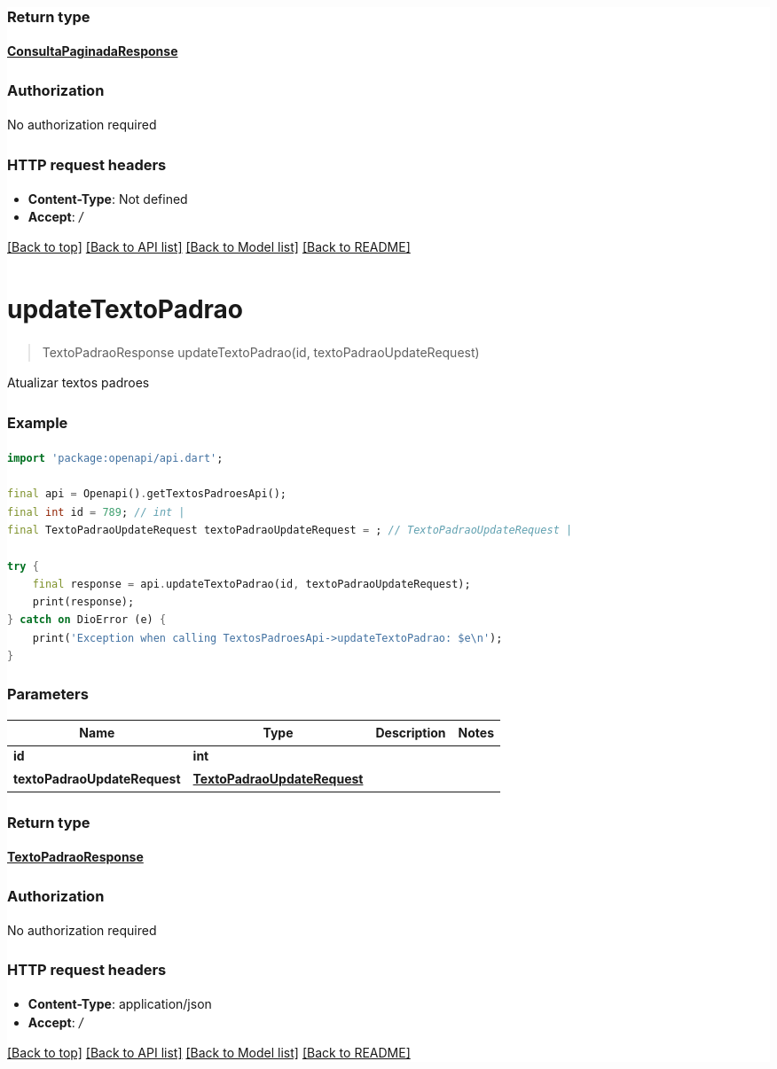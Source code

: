 ### Return type

[**ConsultaPaginadaResponse**](ConsultaPaginadaResponse.md)

### Authorization

No authorization required

### HTTP request headers

 - **Content-Type**: Not defined
 - **Accept**: */*

[[Back to top]](#) [[Back to API list]](../README.md#documentation-for-api-endpoints) [[Back to Model list]](../README.md#documentation-for-models) [[Back to README]](../README.md)

# **updateTextoPadrao**
> TextoPadraoResponse updateTextoPadrao(id, textoPadraoUpdateRequest)

Atualizar textos padroes

### Example
```dart
import 'package:openapi/api.dart';

final api = Openapi().getTextosPadroesApi();
final int id = 789; // int | 
final TextoPadraoUpdateRequest textoPadraoUpdateRequest = ; // TextoPadraoUpdateRequest | 

try {
    final response = api.updateTextoPadrao(id, textoPadraoUpdateRequest);
    print(response);
} catch on DioError (e) {
    print('Exception when calling TextosPadroesApi->updateTextoPadrao: $e\n');
}
```

### Parameters

Name | Type | Description  | Notes
------------- | ------------- | ------------- | -------------
 **id** | **int**|  | 
 **textoPadraoUpdateRequest** | [**TextoPadraoUpdateRequest**](TextoPadraoUpdateRequest.md)|  | 

### Return type

[**TextoPadraoResponse**](TextoPadraoResponse.md)

### Authorization

No authorization required

### HTTP request headers

 - **Content-Type**: application/json
 - **Accept**: */*

[[Back to top]](#) [[Back to API list]](../README.md#documentation-for-api-endpoints) [[Back to Model list]](../README.md#documentation-for-models) [[Back to README]](../README.md)

